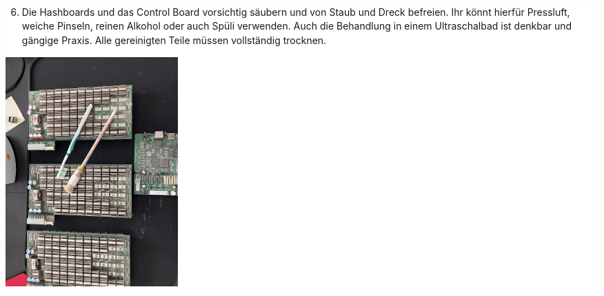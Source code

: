 6. Die Hashboards und das Control Board vorsichtig säubern und von Staub und Dreck befreien. Ihr könnt hierfür Pressluft, weiche Pinseln, reinen Alkohol oder auch Spüli verwenden. Auch die Behandlung in einem Ultraschalbad ist denkbar und gängige Praxis. Alle gereinigten Teile müssen vollständig trocknen. 
 

<img src="./img/IMG_1633.JPG?raw=true" width="250" alt="Hash- und Control Boards reiningen"/> 
 